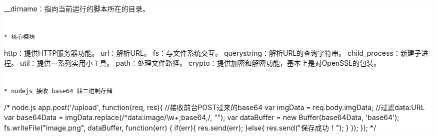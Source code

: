   __dirname：指向当前运行的脚本所在的目录。
  ```

* 核心模块

```
http：提供HTTP服务器功能。
url：解析URL。
fs：与文件系统交互。
querystring：解析URL的查询字符串。
child_process：新建子进程。
util：提供一系列实用小工具。
path：处理文件路径。
crypto：提供加密和解密功能，基本上是对OpenSSL的包装。
```

* nodejs 接收 base64 转二进制存储
```
  /* node.js
      app.post('/upload', function(req, res){
          //接收前台POST过来的base64
          var imgData = req.body.imgData;
          //过滤data:URL
          var base64Data = imgData.replace(/^data:image\/\w+;base64,/, "");
          var dataBuffer = new Buffer(base64Data, 'base64');
          fs.writeFile("image.png", dataBuffer, function(err) {
              if(err){
                res.send(err);
              }else{
                res.send("保存成功！");
              }
          });
      });
  */

```
